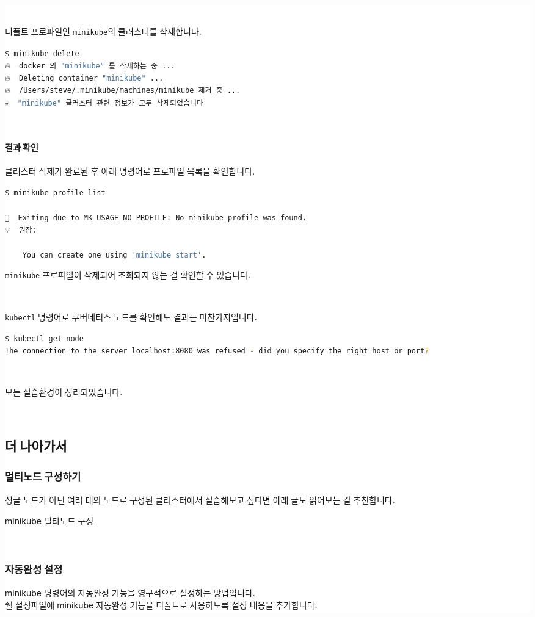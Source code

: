&nbsp;

디폴트 프로파일인 `minikube`의 클러스터를 삭제합니다.

```bash
$ minikube delete
🔥  docker 의 "minikube" 를 삭제하는 중 ...
🔥  Deleting container "minikube" ...
🔥  /Users/steve/.minikube/machines/minikube 제거 중 ...
💀  "minikube" 클러스터 관련 정보가 모두 삭제되었습니다
```

&nbsp;

#### 결과 확인

클러스터 삭제가 완료된 후 아래 명령어로 프로파일 목록을 확인합니다.

```bash
$ minikube profile list

🤹  Exiting due to MK_USAGE_NO_PROFILE: No minikube profile was found.
💡  권장:

    You can create one using 'minikube start'.

```

`minikube` 프로파일이 삭제되어 조회되지 않는 걸 확인할 수 있습니다.

&nbsp;

`kubectl` 명령어로 쿠버네티스 노드를 확인해도 결과는 마찬가지입니다.

```bash
$ kubectl get node
The connection to the server localhost:8080 was refused - did you specify the right host or port?
```

&nbsp;

모든 실습환경이 정리되었습니다.

&nbsp;

## 더 나아가서

### 멀티노드 구성하기

싱글 노드가 아닌 여러 대의 노드로 구성된 클러스터에서 실습해보고 싶다면 아래 글도 읽어보는 걸 추천합니다.

[minikube 멀티노드 구성](https://seyslee.github.io/blog/k8s/multinode-in-minikube/)

&nbsp;

### 자동완성 설정

minikube 명령어의 자동완성 기능을 영구적으로 설정하는 방법입니다.  
쉘 설정파일에 minikube 자동완성 기능을 디폴트로 사용하도록 설정 내용을 추가합니다.
